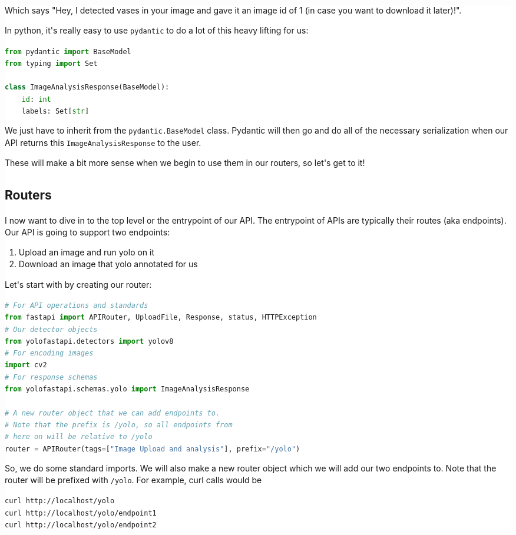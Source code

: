 Which says "Hey, I detected vases in your image and gave it an 
image id of 1 (in case you want to download it later)!". 

In python, it's really easy to use `pydantic` to do a lot of this
heavy lifting for us:

```python
from pydantic import BaseModel
from typing import Set

class ImageAnalysisResponse(BaseModel):
    id: int
    labels: Set[str]
```

We just have to inherit from the `pydantic.BaseModel` class. Pydantic will
then go and do all of the necessary serialization when our API returns this
`ImageAnalysisResponse` to the user.

These will make a bit more sense when we begin to use them in our routers, so
let's get to it!

## Routers
I now want to dive in to the top level or the entrypoint of our API. The 
entrypoint of APIs are typically their routes (aka endpoints). Our API is
going to support two endpoints:

1. Upload an image and run yolo on it
2. Download an image that yolo annotated for us

Let's start with by creating our router:

```python
# For API operations and standards
from fastapi import APIRouter, UploadFile, Response, status, HTTPException
# Our detector objects
from yolofastapi.detectors import yolov8
# For encoding images
import cv2
# For response schemas
from yolofastapi.schemas.yolo import ImageAnalysisResponse

# A new router object that we can add endpoints to.
# Note that the prefix is /yolo, so all endpoints from
# here on will be relative to /yolo
router = APIRouter(tags=["Image Upload and analysis"], prefix="/yolo")
```

So, we do some standard imports. We will also make a new router
object which we will add our two endpoints to. Note that the router
will be prefixed with `/yolo`. For example, curl calls would be 

```shell
curl http://localhost/yolo
curl http://localhost/yolo/endpoint1
curl http://localhost/yolo/endpoint2
```
